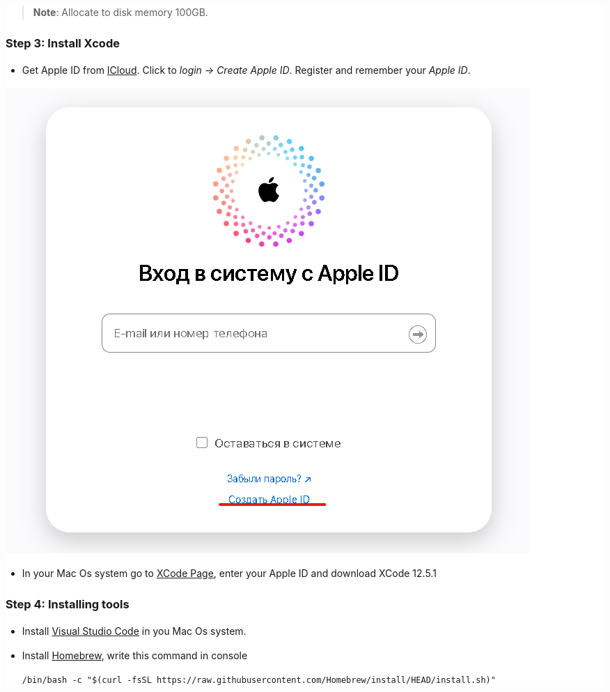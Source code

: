 >**Note**: Allocate to disk memory 100GB.

### Step 3: Install Xcode

* Get Apple ID from [ICloud](https://www.icloud.com/). Click to *login → Create Apple ID*. Register and remember your *Apple ID*.

![Apple Id](readme/readme-appleId.png)

* In your Mac Os system go to [XCode Page](https://developer.apple.com/download/release/), enter your Apple ID and download XCode 12.5.1

### Step 4: Installing tools

* Install [Visual Studio Code](https://code.visualstudio.com/) in you Mac Os system.

* Install [Homebrew](https://brew.sh/), write this command in console

  ```
  /bin/bash -c "$(curl -fsSL https://raw.githubusercontent.com/Homebrew/install/HEAD/install.sh)"
  ```
